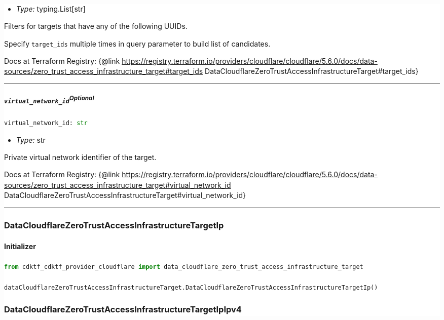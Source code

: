 - *Type:* typing.List[str]

Filters for targets that have any of the following UUIDs.

Specify
`target_ids` multiple times in query parameter to build list of
candidates.

Docs at Terraform Registry: {@link https://registry.terraform.io/providers/cloudflare/cloudflare/5.6.0/docs/data-sources/zero_trust_access_infrastructure_target#target_ids DataCloudflareZeroTrustAccessInfrastructureTarget#target_ids}

---

##### `virtual_network_id`<sup>Optional</sup> <a name="virtual_network_id" id="@cdktf/provider-cloudflare.dataCloudflareZeroTrustAccessInfrastructureTarget.DataCloudflareZeroTrustAccessInfrastructureTargetFilter.property.virtualNetworkId"></a>

```python
virtual_network_id: str
```

- *Type:* str

Private virtual network identifier of the target.

Docs at Terraform Registry: {@link https://registry.terraform.io/providers/cloudflare/cloudflare/5.6.0/docs/data-sources/zero_trust_access_infrastructure_target#virtual_network_id DataCloudflareZeroTrustAccessInfrastructureTarget#virtual_network_id}

---

### DataCloudflareZeroTrustAccessInfrastructureTargetIp <a name="DataCloudflareZeroTrustAccessInfrastructureTargetIp" id="@cdktf/provider-cloudflare.dataCloudflareZeroTrustAccessInfrastructureTarget.DataCloudflareZeroTrustAccessInfrastructureTargetIp"></a>

#### Initializer <a name="Initializer" id="@cdktf/provider-cloudflare.dataCloudflareZeroTrustAccessInfrastructureTarget.DataCloudflareZeroTrustAccessInfrastructureTargetIp.Initializer"></a>

```python
from cdktf_cdktf_provider_cloudflare import data_cloudflare_zero_trust_access_infrastructure_target

dataCloudflareZeroTrustAccessInfrastructureTarget.DataCloudflareZeroTrustAccessInfrastructureTargetIp()
```


### DataCloudflareZeroTrustAccessInfrastructureTargetIpIpv4 <a name="DataCloudflareZeroTrustAccessInfrastructureTargetIpIpv4" id="@cdktf/provider-cloudflare.dataCloudflareZeroTrustAccessInfrastructureTarget.DataCloudflareZeroTrustAccessInfrastructureTargetIpIpv4"></a>
